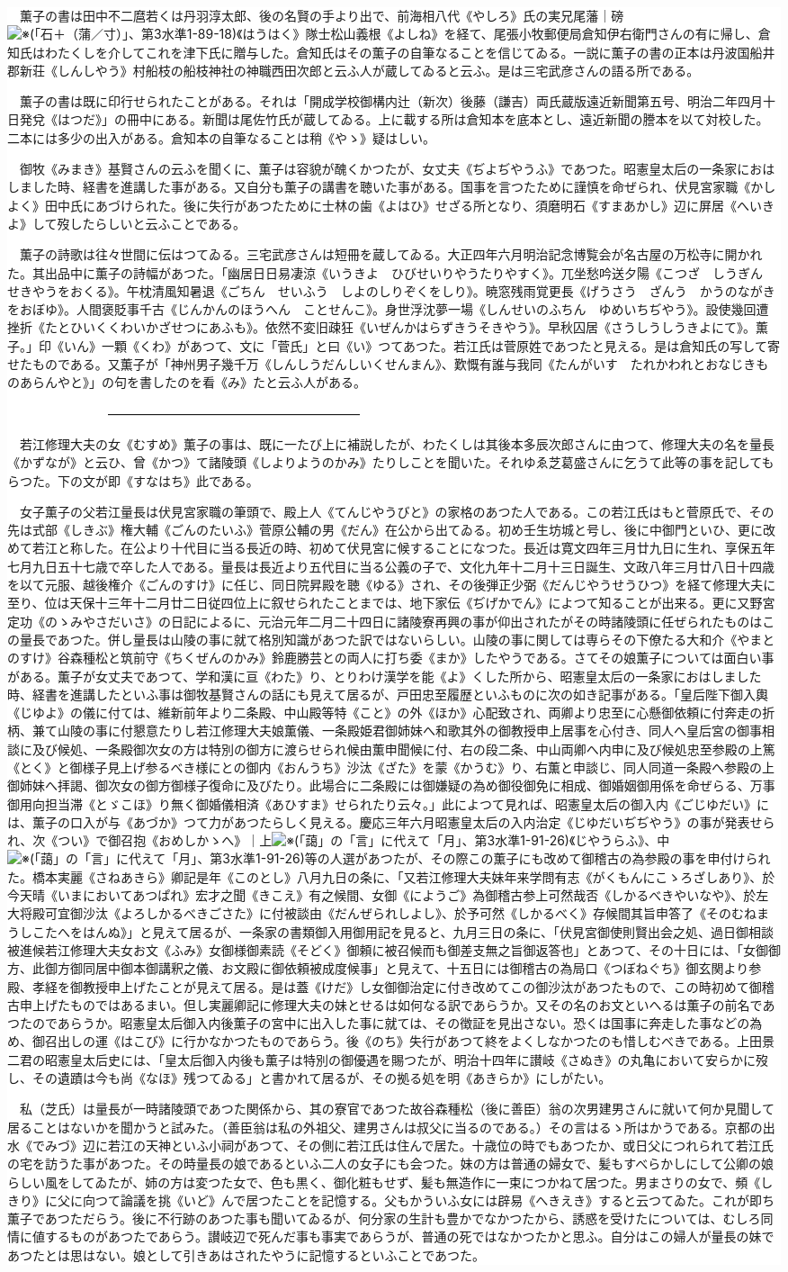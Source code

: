 　薫子の書は田中不二麿若くは丹羽淳太郎、後の名賢の手より出で、前海相八代《やしろ》氏の実兄尾藩｜磅![※(「石＋（蒲／寸）」、第3水準1-89-18)](https://www.aozora.gr.jp/cards/000129/files/../../../gaiji/1-89/1-89-18.png)《はうはく》隊士松山義根《よしね》を経て、尾張小牧郵便局倉知伊右衛門さんの有に帰し、倉知氏はわたくしを介してこれを津下氏に贈与した。倉知氏はその薫子の自筆なることを信じてゐる。一説に薫子の書の正本は丹波国船井郡新荘《しんしやう》村船枝の船枝神社の神職西田次郎と云ふ人が蔵してゐると云ふ。是は三宅武彦さんの語る所である。

　薫子の書は既に印行せられたことがある。それは「開成学校御構内辻（新次）後藤（謙吉）両氏蔵版遠近新聞第五号、明治二年四月十日発兌《はつだ》」の冊中にある。新聞は尾佐竹氏が蔵してゐる。上に載する所は倉知本を底本とし、遠近新聞の謄本を以て対校した。二本には多少の出入がある。倉知本の自筆なることは稍《やゝ》疑はしい。

　御牧《みまき》基賢さんの云ふを聞くに、薫子は容貌が醜くかつたが、女丈夫《ぢよぢやうふ》であつた。昭憲皇太后の一条家におはしました時、経書を進講した事がある。又自分も薫子の講書を聴いた事がある。国事を言つたために謹慎を命ぜられ、伏見宮家職《かしよく》田中氏にあづけられた。後に失行があつたために士林の歯《よはひ》せざる所となり、須磨明石《すまあかし》辺に屏居《へいきよ》して歿したらしいと云ふことである。

　薫子の詩歌は往々世間に伝はつてゐる。三宅武彦さんは短冊を蔵してゐる。大正四年六月明治記念博覧会が名古屋の万松寺に開かれた。其出品中に薫子の詩幅があつた。「幽居日日易凄涼《いうきよ　ひびせいりやうたりやすく》。兀坐愁吟送夕陽《こつざ　しうぎん　せきやうをおくる》。午枕清風知暑退《ごちん　せいふう　しよのしりぞくをしり》。暁窓残雨覚更長《げうさう　ざんう　かうのながきをおぼゆ》。人間褒貶事千古《じんかんのほうへん　ことせんこ》。身世浮沈夢一場《しんせいのふちん　ゆめいちぢやう》。設使幾回遭挫折《たとひいくくわいかざせつにあふも》。依然不変旧疎狂《いぜんかはらずきうそきやう》。早秋囚居《さうしうしうきよにて》。薫子。」印《いん》一顆《くわ》があつて、文に「菅氏」と曰《い》つてあつた。若江氏は菅原姓であつたと見える。是は倉知氏の写して寄せたものである。又薫子が「神州男子幾千万《しんしうだんしいくせんまん》、歎慨有誰与我同《たんがいす　たれかわれとおなじきものあらんやと》」の句を書したのを看《み》たと云ふ人がある。

　　　　　　　　――――――――――――――――――――

　若江修理大夫の女《むすめ》薫子の事は、既に一たび上に補説したが、わたくしは其後本多辰次郎さんに由つて、修理大夫の名を量長《かずなが》と云ひ、曾《かつ》て諸陵頭《しよりようのかみ》たりしことを聞いた。それゆゑ芝葛盛さんに乞うて此等の事を記してもらつた。下の文が即《すなはち》此である。

　女子薫子の父若江量長は伏見宮家職の筆頭で、殿上人《てんじやうびと》の家格のあつた人である。この若江氏はもと菅原氏で、その先は式部《しきぶ》権大輔《ごんのたいふ》菅原公輔の男《だん》在公から出てゐる。初め壬生坊城と号し、後に中御門といひ、更に改めて若江と称した。在公より十代目に当る長近の時、初めて伏見宮に候することになつた。長近は寛文四年三月廿九日に生れ、享保五年七月九日五十七歳で卒した人である。量長は長近より五代目に当る公義の子で、文化九年十二月十三日誕生、文政八年三月廿八日十四歳を以て元服、越後権介《ごんのすけ》に任じ、同日院昇殿を聴《ゆる》され、その後弾正少弼《だんじやうせうひつ》を経て修理大夫に至り、位は天保十三年十二月廿二日従四位上に叙せられたことまでは、地下家伝《ぢげかでん》によつて知ることが出来る。更に又野宮定功《のゝみやさだいさ》の日記によるに、元治元年二月二十四日に諸陵寮再興の事が仰出されたがその時諸陵頭に任ぜられたものはこの量長であつた。併し量長は山陵の事に就て格別知識があつた訳ではないらしい。山陵の事に関しては専らその下僚たる大和介《やまとのすけ》谷森種松と筑前守《ちくぜんのかみ》鈴鹿勝芸との両人に打ち委《まか》したやうである。さてその娘薫子については面白い事がある。薫子が女丈夫であつて、学和漢に亘《わた》り、とりわけ漢学を能《よ》くした所から、昭憲皇太后の一条家におはしました時、経書を進講したといふ事は御牧基賢さんの話にも見えて居るが、戸田忠至履歴といふものに次の如き記事がある。「皇后陛下御入輿《じゆよ》の儀に付ては、維新前年より二条殿、中山殿等特《こと》の外《ほか》心配致され、両卿より忠至に心懸御依頼に付奔走の折柄、兼て山陵の事に付懇意たりし若江修理大夫娘薫儀、一条殿姫君御姉妹へ和歌其外の御教授申上居事を心付き、同人へ皇后宮の御事相談に及び候処、一条殿御次女の方は特別の御方に渡らせられ候由薫申聞候に付、右の段二条、中山両卿へ内申に及び候処忠至参殿の上篤《とく》と御様子見上げ参るべき様にとの御内《おんうち》沙汰《ざた》を蒙《かうむ》り、右薫と申談じ、同人同道一条殿へ参殿の上御姉妹へ拝謁、御次女の御方御様子復命に及びたり。此場合に二条殿には御嫌疑の為め御役御免に相成、御婚姻御用係を命ぜらる、万事御用向担当滞《とゞこほ》り無く御婚儀相済《あひすま》せられたり云々。」此によつて見れば、昭憲皇太后の御入内《ごじゆだい》には、薫子の口入が与《あづか》つて力があつたらしく見える。慶応三年六月昭憲皇太后の入内治定《じゆだいぢぢやう》の事が発表せられ、次《つい》で御召抱《おめしかゝへ》｜上![※(「藹」の「言」に代えて「月」、第3水準1-91-26)](https://www.aozora.gr.jp/cards/000129/files/../../../gaiji/1-91/1-91-26.png)《じやうらふ》、中![※(「藹」の「言」に代えて「月」、第3水準1-91-26)](https://www.aozora.gr.jp/cards/000129/files/../../../gaiji/1-91/1-91-26.png)等の人選があつたが、その際この薫子にも改めて御稽古の為参殿の事を申付けられた。橋本実麗《さねあきら》卿記是年《このとし》八月九日の条に、「又若江修理大夫妹年来学問有志《がくもんにこゝろざしあり》、於今天晴《いまにおいてあつぱれ》宏才之聞《きこえ》有之候間、女御《にようご》為御稽古参上可然哉否《しかるべきやいなや》、於左大将殿可宜御沙汰《よろしかるべきごさた》に付被談由《だんぜられしよし》、於予可然《しかるべく》存候間其旨申答了《そのむねまうしこたへをはんぬ》」と見えて居るが、一条家の書類御入用御用記を見ると、九月三日の条に、「伏見宮御使則賢出会之処、過日御相談被進候若江修理大夫女お文《ふみ》女御様御素読《そどく》御頼に被召候而も御差支無之旨御返答也」とあつて、その十日には、「女御御方、此御方御同居中御本御講釈之儀、お文殿に御依頼被成度候事」と見えて、十五日には御稽古の為局口《つぼねぐち》御玄関より参殿、孝経を御教授申上げたことが見えて居る。是は蓋《けだ》し女御御治定に付き改めてこの御沙汰があつたもので、この時初めて御稽古申上げたものではあるまい。但し実麗卿記に修理大夫の妹とせるは如何なる訳であらうか。又その名のお文といへるは薫子の前名であつたのであらうか。昭憲皇太后御入内後薫子の宮中に出入した事に就ては、その徴証を見出さない。恐くは国事に奔走した事などの為め、御召出しの運《はこび》に行かなかつたものであらう。後《のち》失行があつて終をよくしなかつたのも惜しむべきである。上田景二君の昭憲皇太后史には、「皇太后御入内後も薫子は特別の御優遇を賜つたが、明治十四年に讃岐《さぬき》の丸亀において安らかに歿し、その遺蹟は今も尚《なほ》残つてゐる」と書かれて居るが、その拠る処を明《あきらか》にしがたい。

　私（芝氏）は量長が一時諸陵頭であつた関係から、其の寮官であつた故谷森種松（後に善臣）翁の次男建男さんに就いて何か見聞して居ることはないかを聞かうと試みた。（善臣翁は私の外祖父、建男さんは叔父に当るのである。）その言はるゝ所はかうである。京都の出水《でみづ》辺に若江の天神といふ小祠があつて、その側に若江氏は住んで居た。十歳位の時でもあつたか、或日父につれられて若江氏の宅を訪うた事があつた。その時量長の娘であるといふ二人の女子にも会つた。妹の方は普通の婦女で、髪もすべらかしにして公卿の娘らしい風をしてゐたが、姉の方は変つた女で、色も黒く、御化粧もせず、髪も無造作に一束につかねて居つた。男まさりの女で、頻《しきり》に父に向つて論議を挑《いど》んで居つたことを記憶する。父もかういふ女には辟易《へきえき》すると云つてゐた。これが即ち薫子であつただらう。後に不行跡のあつた事も聞いてゐるが、何分家の生計も豊かでなかつたから、誘惑を受けたについては、むしろ同情に値するものがあつたであらう。讃岐辺で死んだ事も事実であらうが、普通の死ではなかつたかと思ふ。自分はこの婦人が量長の妹であつたとは思はない。娘として引きあはされたやうに記憶するといふことであつた。



